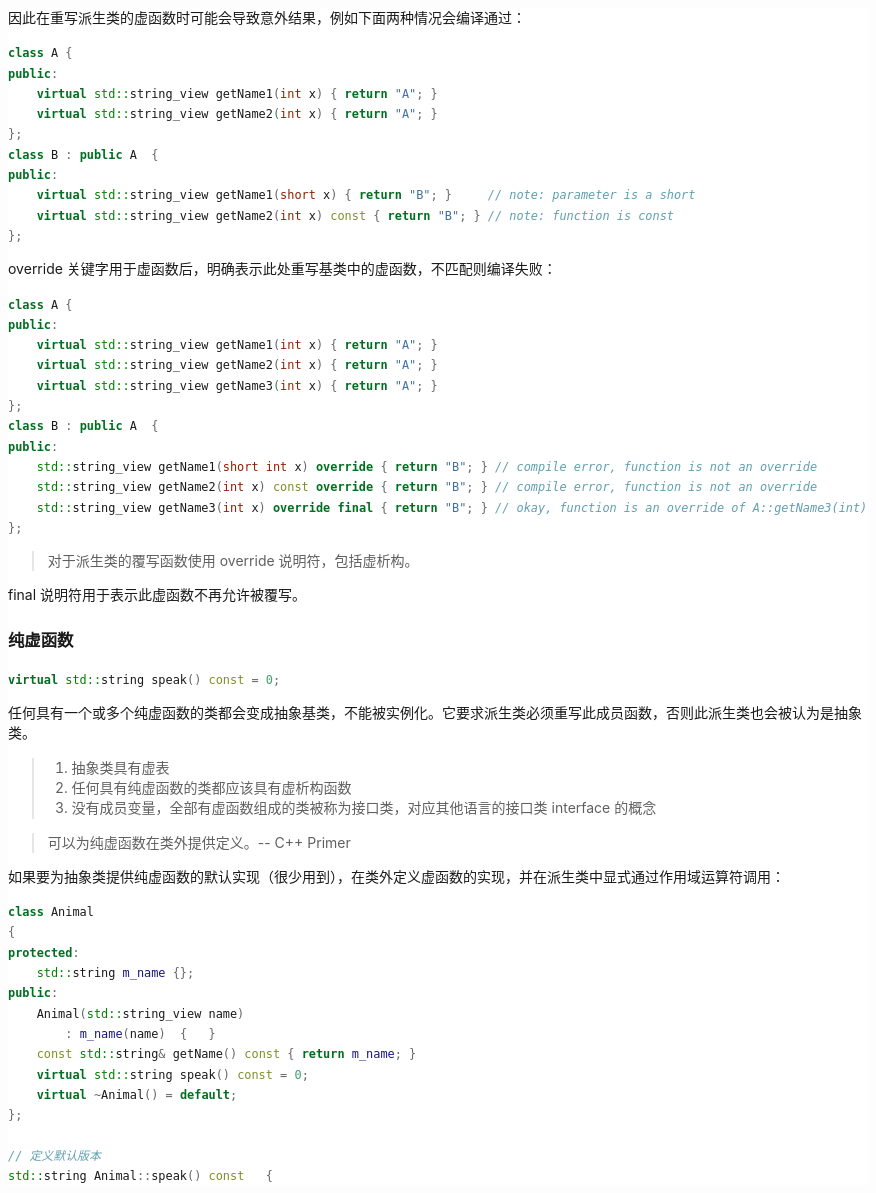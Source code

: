 因此在重写派生类的虚函数时可能会导致意外结果，例如下面两种情况会编译通过：

```cpp
class A {
public:
	virtual std::string_view getName1(int x) { return "A"; }
	virtual std::string_view getName2(int x) { return "A"; }
};
class B : public A  {
public:
	virtual std::string_view getName1(short x) { return "B"; }     // note: parameter is a short
	virtual std::string_view getName2(int x) const { return "B"; } // note: function is const
};
```

override 关键字用于虚函数后，明确表示此处重写基类中的虚函数，不匹配则编译失败：

```cpp
class A {
public:
	virtual std::string_view getName1(int x) { return "A"; }
	virtual std::string_view getName2(int x) { return "A"; }
	virtual std::string_view getName3(int x) { return "A"; }
};
class B : public A  {
public:
	std::string_view getName1(short int x) override { return "B"; } // compile error, function is not an override
	std::string_view getName2(int x) const override { return "B"; } // compile error, function is not an override
	std::string_view getName3(int x) override final { return "B"; } // okay, function is an override of A::getName3(int)
};
```

> 对于派生类的覆写函数使用 override 说明符，包括虚析构。

final 说明符用于表示此虚函数不再允许被覆写。

### 纯虚函数

```cpp
virtual std::string speak() const = 0; 
```

任何具有一个或多个纯虚函数的类都会变成抽象基类，不能被实例化。它要求派生类必须重写此成员函数，否则此派生类也会被认为是抽象类。

> 1. 抽象类具有虚表
> 2. 任何具有纯虚函数的类都应该具有虚析构函数
> 3. 没有成员变量，全部有虚函数组成的类被称为接口类，对应其他语言的接口类 interface 的概念

> 可以为纯虚函数在类外提供定义。-- C++ Primer

如果要为抽象类提供纯虚函数的默认实现（很少用到），在类外定义虚函数的实现，并在派生类中显式通过作用域运算符调用：

```cpp
class Animal
{
protected:
    std::string m_name {};
public:
    Animal(std::string_view name)
        : m_name(name)	{	}
    const std::string& getName() const { return m_name; }
    virtual std::string speak() const = 0; 
    virtual ~Animal() = default;
};

// 定义默认版本
std::string Animal::speak() const	{
```